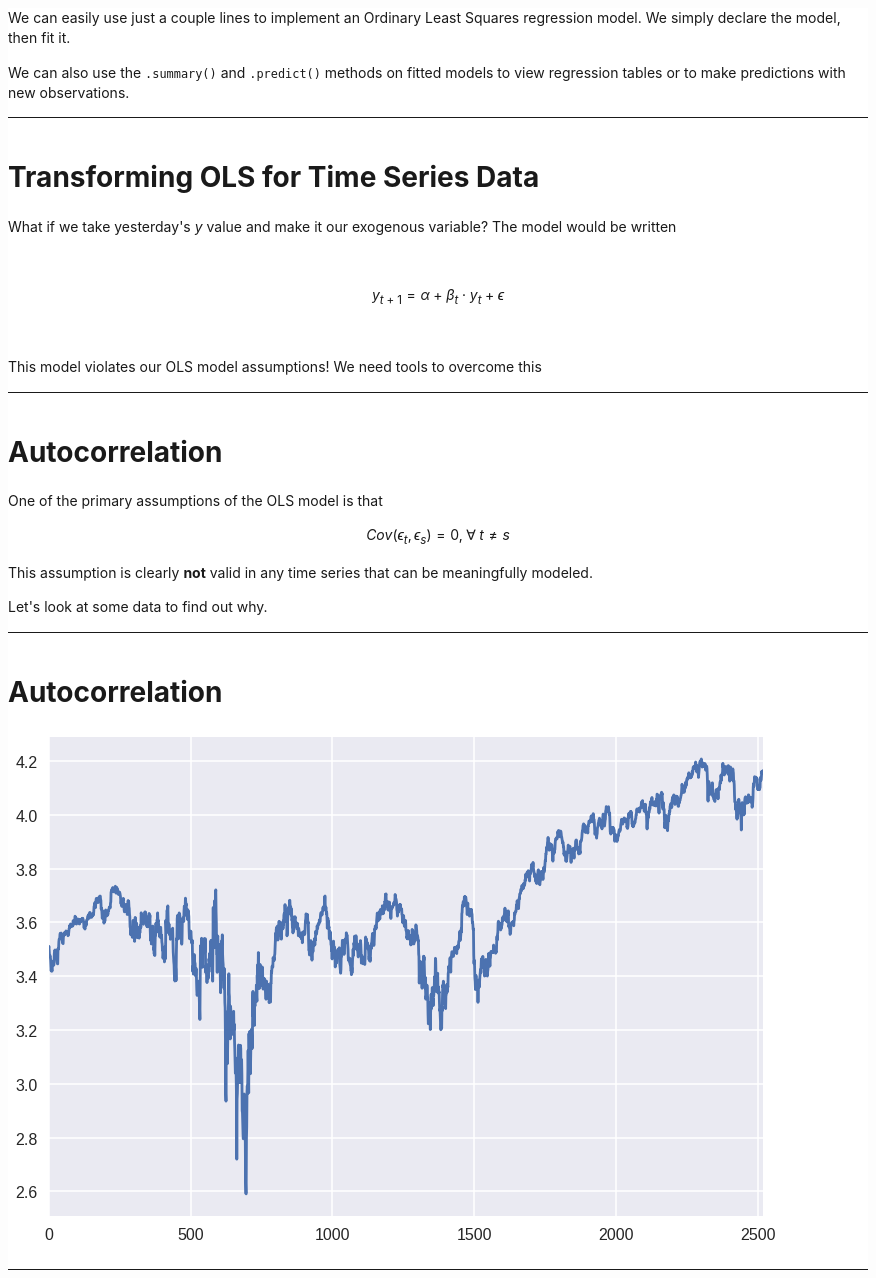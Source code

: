We can easily use just a couple lines to implement an Ordinary Least Squares regression model. We simply declare the model, then fit it.

We can also use the `.summary()` and `.predict()` methods on fitted models to view regression tables or to make predictions with new observations.

---

# Transforming OLS for Time Series Data

What if we take yesterday's $y$ value and make it our exogenous variable? The model would be written

<br>

$$ y_{t+1}=\alpha + \beta_t \cdot y_t + \epsilon $$

<br>

This model violates our OLS model assumptions! We need tools to overcome this 

---

# Autocorrelation

One of the primary assumptions of the OLS model is that

$$Cov(\epsilon_t,\epsilon_s) = 0, \;\forall\; t \neq s $$

This assumption is clearly **not** valid in any time series that can be meaningfully modeled.

Let's look at some data to find out why.

---

# Autocorrelation

![](autocorrPlot.png)

---